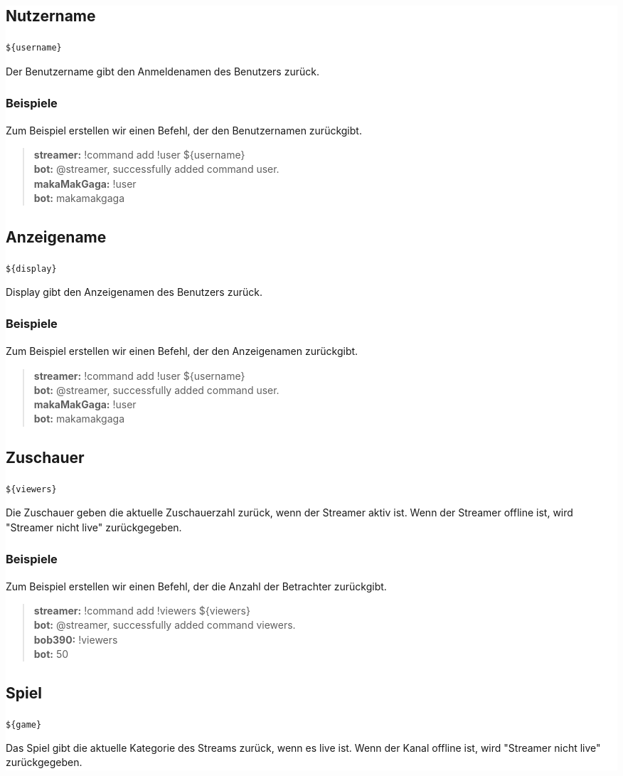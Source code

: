## Nutzername

`${username}`

Der Benutzername gibt den Anmeldenamen des Benutzers zurück.

### Beispiele
Zum Beispiel erstellen wir einen Befehl, der den Benutzernamen zurückgibt.
<blockquote>
  <strong>streamer:</strong> !command add !user ${username}<br>
  <strong>bot:</strong> @streamer, successfully added command user.<br>
  <strong>makaMakGaga:</strong> !user<br>
  <strong>bot:</strong> makamakgaga
</blockquote>

## Anzeigename

`${display}`

Display gibt den Anzeigenamen des Benutzers zurück.

### Beispiele
Zum Beispiel erstellen wir einen Befehl, der den Anzeigenamen zurückgibt.
<blockquote>
  <strong>streamer:</strong> !command add !user ${username}<br>
  <strong>bot:</strong> @streamer, successfully added command user.<br>
  <strong>makaMakGaga:</strong> !user<br>
  <strong>bot:</strong> makamakgaga
</blockquote>

## Zuschauer

`${viewers}`

Die Zuschauer geben die aktuelle Zuschauerzahl zurück, wenn der Streamer aktiv ist. Wenn der Streamer offline ist, wird "Streamer nicht live" zurückgegeben.

### Beispiele
Zum Beispiel erstellen wir einen Befehl, der die Anzahl der Betrachter zurückgibt.
<blockquote>
  <strong>streamer:</strong> !command add !viewers ${viewers}<br>
  <strong>bot:</strong> @streamer, successfully added command viewers.<br>
  <strong>bob390:</strong> !viewers<br>
  <strong>bot:</strong> 50
</blockquote>

## Spiel

`${game}`

Das Spiel gibt die aktuelle Kategorie des Streams zurück, wenn es live ist. Wenn der Kanal offline ist, wird "Streamer nicht live" zurückgegeben.

